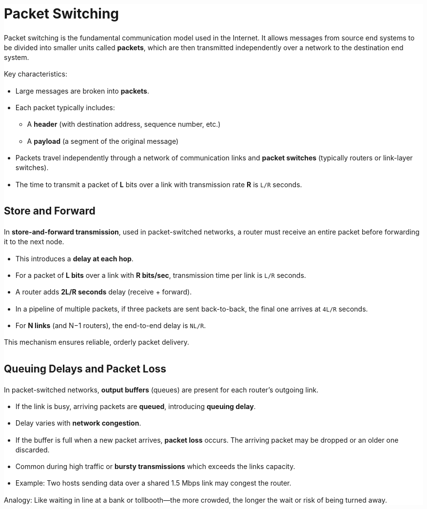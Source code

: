 
# Packet Switching

Packet switching is the fundamental communication model used in the Internet. It allows messages from source end systems to be divided into smaller units called **packets**, which are then transmitted independently over a network to the destination end system.

Key characteristics:

- Large messages are broken into **packets**.
    
- Each packet typically includes:
    
    - A **header** (with destination address, sequence number, etc.)
        
    - A **payload** (a segment of the original message)
        
- Packets travel independently through a network of communication links and **packet switches** (typically routers or link-layer switches).
    
- The time to transmit a packet of **L** bits over a link with transmission rate **R** is `L/R` seconds.

## Store and Forward

In **store-and-forward transmission**, used in packet-switched networks, a router must receive an entire packet before forwarding it to the next node.

- This introduces a **delay at each hop**.
    
- For a packet of **L bits** over a link with **R bits/sec**, transmission time per link is `L/R` seconds.
    
- A router adds **2L/R seconds** delay (receive + forward).
    
- In a pipeline of multiple packets, if three packets are sent back-to-back, the final one arrives at `4L/R` seconds.
    
- For **N links** (and N−1 routers), the end-to-end delay is `NL/R`.

This mechanism ensures reliable, orderly packet delivery.

## Queuing Delays and Packet Loss

In packet-switched networks, **output buffers** (queues) are present for each router’s outgoing link.

- If the link is busy, arriving packets are **queued**, introducing **queuing delay**.
    
- Delay varies with **network congestion**.
    
- If the buffer is full when a new packet arrives, **packet loss** occurs. The arriving packet may be dropped or an older one discarded.

- Common during high traffic or **bursty transmissions** which exceeds the links capacity.
    
- Example: Two hosts sending data over a shared 1.5 Mbps link may congest the router.

Analogy: Like waiting in line at a bank or tollbooth—the more crowded, the longer the wait or risk of being turned away.
